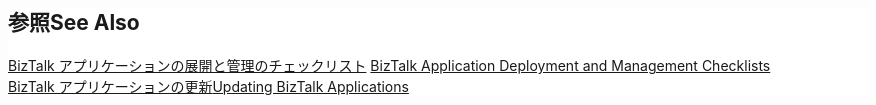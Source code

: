 ## <a name="see-also"></a><span data-ttu-id="cb084-141">参照</span><span class="sxs-lookup"><span data-stu-id="cb084-141">See Also</span></span>  
 <span data-ttu-id="cb084-142">[BizTalk アプリケーションの展開と管理のチェックリスト](../core/biztalk-application-deployment-and-management-checklists.md) </span><span class="sxs-lookup"><span data-stu-id="cb084-142">[BizTalk Application Deployment and Management Checklists](../core/biztalk-application-deployment-and-management-checklists.md) </span></span>  
 [<span data-ttu-id="cb084-143">BizTalk アプリケーションの更新</span><span class="sxs-lookup"><span data-stu-id="cb084-143">Updating BizTalk Applications</span></span>](../core/updating-biztalk-applications.md)
